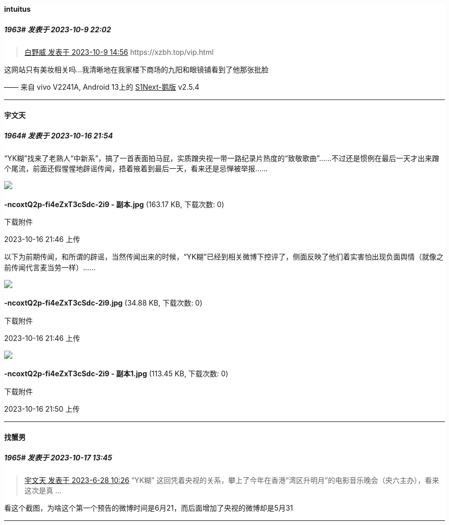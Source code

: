 ####  intuitus  
##### 1963#       发表于 2023-10-9 22:02

<blockquote><a href="httphttps://bbs.saraba1st.com/2b/forum.php?mod=redirect&amp;goto=findpost&amp;pid=62664731&amp;ptid=2021226" target="_blank">白野威 发表于 2023-10-9 14:56</a>
https://xzbh.top/vip.html</blockquote>
这网站只有美妆相关吗…我清晰地在我家楼下商场的九阳和眼镜铺看到了他那张批脸

—— 来自 vivo V2241A, Android 13上的 [S1Next-鹅版](https://github.com/ykrank/S1-Next/releases) v2.5.4

*****

####  宇文天  
##### 1964#       发表于 2023-10-16 21:54

“YK糊”找来了老熟人“中新系”，搞了一首表面拍马屁，实质蹭央视一带一路纪录片热度的“致敬歌曲”......不过还是惯例在最后一天才出来蹭个尾流，前面还假惺惺地辟谣传闻，捂着掖着到最后一天，看来还是忌惮被举报......

<img src="https://img.saraba1st.com/forum/202310/16/214635px32ixw22szil3ab.jpg" referrerpolicy="no-referrer">

<strong>-ncoxtQ2p-fi4eZxT3cSdc-2i9 - 副本.jpg</strong> (163.17 KB, 下载次数: 0)

下载附件

2023-10-16 21:46 上传

以下为前期传闻，和所谓的辟谣，当然传闻出来的时候，“YK糊”已经到相关微博下控评了，侧面反映了他们着实害怕出现负面舆情（就像之前传闻代言麦当劳一样）......

<img src="https://img.saraba1st.com/forum/202310/16/214615dtz9anjpqnjcntdq.jpg" referrerpolicy="no-referrer">

<strong>-ncoxtQ2p-fi4eZxT3cSdc-2i9.jpg</strong> (34.88 KB, 下载次数: 0)

下载附件

2023-10-16 21:46 上传

<img src="https://img.saraba1st.com/forum/202310/16/215023mgggcnyi3ivxv3ir.jpg" referrerpolicy="no-referrer">

<strong>-ncoxtQ2p-fi4eZxT3cSdc-2i9 - 副本1.jpg</strong> (113.45 KB, 下载次数: 0)

下载附件

2023-10-16 21:50 上传


*****

####  找蟹男  
##### 1965#       发表于 2023-10-17 13:45

<blockquote><a href="httphttps://bbs.saraba1st.com/2b/forum.php?mod=redirect&amp;goto=findpost&amp;pid=61462085&amp;ptid=2021226" target="_blank">宇文天 发表于 2023-6-28 10:26</a>
“YK糊” 这回凭着央视的关系，攀上了今年在香港“湾区升明月”的电影音乐晚会（央六主办），看来这次是真 ...</blockquote>
看这个截图，为啥这个第一个预告的微博时间是6月21，而后面增加了央视的微博却是5月31


*****
